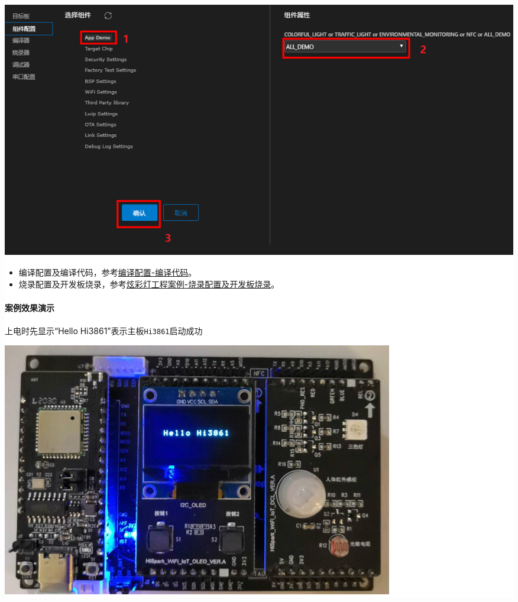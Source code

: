  ![avatar](images/hi3861/all_demo/comp_alldemo.png)
- 编译配置及编译代码，参考[编译配置-编译代码](/project_wifiiot?id=编译配置-编译代码)。
- 烧录配置及开发板烧录，参考[炫彩灯工程案例-烧录配置及开发板烧录](/project_wifiiot?id=烧录配置及开发板烧录)。

#### 案例效果演示

上电时先显示“Hello Hi3861”表示主板`Hi3861`启动成功

![avatar](images/hi3861/all_demo/startpage.png)
